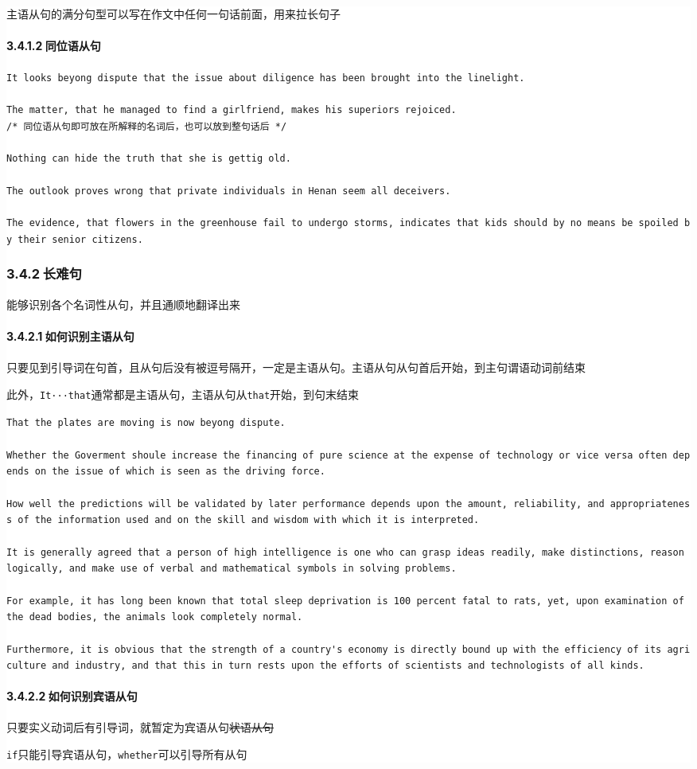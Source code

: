 主语从句的满分句型可以写在作文中任何一句话前面，用来拉长句子

#### 3.4.1.2 同位语从句

```
It looks beyong dispute that the issue about diligence has been brought into the linelight.

The matter, that he managed to find a girlfriend, makes his superiors rejoiced.
/* 同位语从句即可放在所解释的名词后，也可以放到整句话后 */

Nothing can hide the truth that she is gettig old.

The outlook proves wrong that private individuals in Henan seem all deceivers.

The evidence, that flowers in the greenhouse fail to undergo storms, indicates that kids should by no means be spoiled by their senior citizens.
```

### 3.4.2 长难句

能够识别各个名词性从句，并且通顺地翻译出来

#### 3.4.2.1 如何识别主语从句

只要见到引导词在句首，且从句后没有被逗号隔开，一定是主语从句。主语从句从句首后开始，到主句谓语动词前结束

此外，`It···that`通常都是主语从句，主语从句从`that`开始，到句末结束

```
That the plates are moving is now beyong dispute.

Whether the Goverment shoule increase the financing of pure science at the expense of technology or vice versa often depends on the issue of which is seen as the driving force.

How well the predictions will be validated by later performance depends upon the amount, reliability, and appropriateness of the information used and on the skill and wisdom with which it is interpreted.

It is generally agreed that a person of high intelligence is one who can grasp ideas readily, make distinctions, reason logically, and make use of verbal and mathematical symbols in solving problems.

For example, it has long been known that total sleep deprivation is 100 percent fatal to rats, yet, upon examination of the dead bodies, the animals look completely normal.

Furthermore, it is obvious that the strength of a country's economy is directly bound up with the efficiency of its agriculture and industry, and that this in turn rests upon the efforts of scientists and technologists of all kinds.
```

#### 3.4.2.2 如何识别宾语从句

只要实义动词后有引导词，就暂定为宾语从句~~状语从句~~

`if`只能引导宾语从句，`whether`可以引导所有从句
